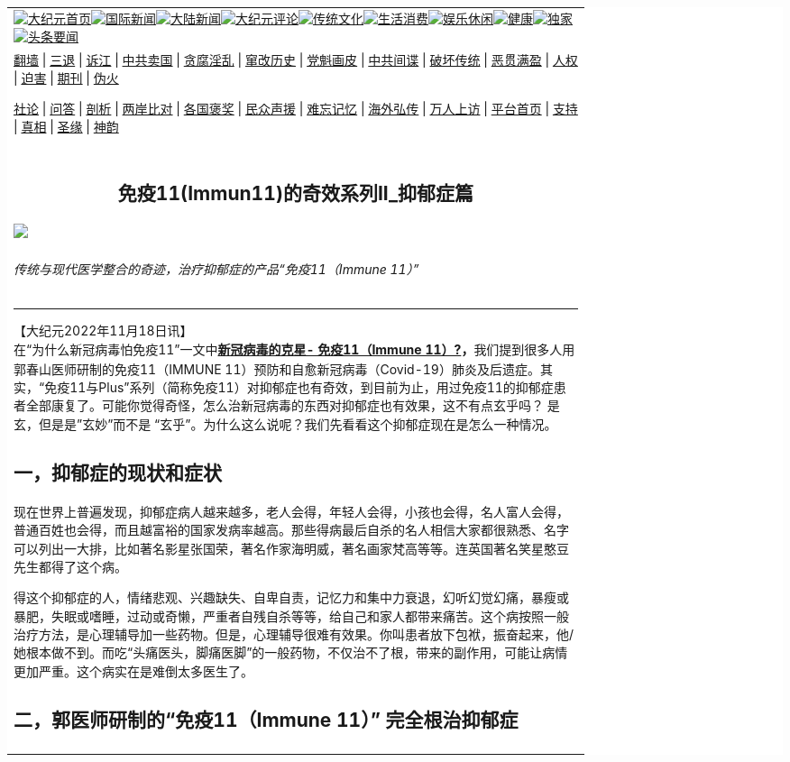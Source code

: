 <a name="1" id="1" target="_blank"></a><span id="1"></span>
<table align=center border="0"><tr><td colspan="2" VALIGN=TOP><a href="https://github.com/1992513/djy/blob/master/gb/nf1351518.md#1"><img src="https://raw.githubusercontent.com/1992513/www/master/t/djy/1.jpg" title="大纪元首页" alt="大纪元首页"></a><a href="https://github.com/1992513/djy/blob/master/gb/n24hr.md#1"><img src="https://raw.githubusercontent.com/1992513/www/master/t/djy/3.jpg" title="国际新闻" alt="国际新闻"></a><a href="https://github.com/1992513/djy/blob/master/gb/nsc413.md#1"><img src="https://raw.githubusercontent.com/1992513/www/master/t/djy/4.jpg" title="大陆新闻" alt="大陆新闻"></a><a href="https://github.com/1992513/djy/blob/master/gb/news392.md#1"><img src="https://raw.githubusercontent.com/1992513/www/master/t/djy/5.jpg" title="大纪元评论" alt="大纪元评论"></a><a href="https://github.com/1992513/djy/blob/master/gb/news2007.md#1"><img src="https://raw.githubusercontent.com/1992513/www/master/t/djy/6.jpg" title="传统文化" alt="传统文化"></a><a href="https://github.com/1992513/djy/blob/master/gb/news2008.md#1"><img src="https://raw.githubusercontent.com/1992513/www/master/t/djy/7.jpg" title="生活消费" alt="生活消费"></a><a href="https://github.com/1992513/djy/blob/master/gb/ncyule.md#1"><img src="https://raw.githubusercontent.com/1992513/www/master/t/djy/8.jpg" title="娱乐休闲" alt="娱乐休闲"></a><a href="https://github.com/1992513/djy/blob/master/gb/nsc1002.md#1"><img src="https://raw.githubusercontent.com/1992513/www/master/t/djy/9.jpg" title="健康" alt="健康"></a><a href="https://github.com/1992513/djy/blob/master/gb/nf6092.md#1"><img src="https://raw.githubusercontent.com/1992513/www/master/t/djy/10a.jpg" title="独家" alt="独家"></a><a href="https://github.com/1992513/djy/blob/master/gb/nf4514.md#1"><img src="https://raw.githubusercontent.com/1992513/www/master/t/djy/12a.jpg" title="头条要闻" alt="头条要闻"></a></td></tr>
<tr><td colspan="2" VALIGN=TOP><a target="_blank" href="https://github.com/1992513/www/blob/master/README.md?zsrh#1">翻墙</a> | <a target="_blank" href="https://github.com/1992513/djy/blob/master/gb/nf5657.md#1">三退</a> | <a target="_blank" href="https://github.com/1992513/djy/blob/master/gb/nf6124.md#1">诉江</a> | <a target="_blank" href="https://github.com/1992513/djy/blob/master/gb/nf1176117.md#1">中共卖国</a> | <a target="_blank" href="https://github.com/1992513/djy/blob/master/gb/nf5773.md#1">贪腐淫乱</a> | <a target="_blank" href="https://github.com/1992513/djy/blob/master/gb/nf1176115.md#1">窜改历史</a> | <a target="_blank" href="https://github.com/1992513/djy/blob/master/gb/nf1176107.md#1">党魁画皮</a> | <a target="_blank" href="https://github.com/1992513/djy/blob/master/gb/nf1320400.md#1">中共间谍</a> | <a target="_blank" href="https://github.com/1992513/djy/blob/master/gb/nf1176114.md#1">破坏传统</a> | <a target="_blank" href="https://github.com/1992513/ntdtv/blob/master/gb/prog447_1.md#1">恶贯满盈</a> | <a target="_blank" href="https://github.com/1992513/djy/blob/master/gb/ncid278.md#1">人权</a> | <a target="_blank" href="https://github.com/1992513/djy/blob/master/gb/nf1176111.md#1">迫害</a> | <a target="_blank" href="https://gitlab.com/szzdlab/mh-qikan/blob/master/README.md#1">期刊</a> | <a target="_blank" href="https://github.com/1992513/djy/blob/master/gb/nf5562.md#1">伪火</a></p><p><a target="_blank" href="https://github.com/1992513/djy/blob/master/gb/9p.md#1">社论</a> | <a target="_blank" href="https://github.com/1992513/djy/blob/master/gb/nf4378.md#1">问答</a> | <a target="_blank" href="https://github.com/1992513/djy/blob/master/gb/nf5792.md#1">剖析</a> | <a target="_blank" href="https://github.com/1992513/djy/blob/master/gb/nf5735.md#1">两岸比对</a> | <a target="_blank" href="https://github.com/1992513/djy/blob/master/gb/nf6119.md#1">各国褒奖</a> | <a target="_blank" href="https://github.com/1992513/djy/blob/master/gb/nf6120.md#1">民众声援</a> | <a target="_blank" href="https://github.com/1992513/djy/blob/master/gb/nf1188594.md#1">难忘记忆</a> | <a target="_blank" href="https://github.com/1992513/djy/blob/master/gb/nf3180.md#1">海外弘传</a> | <a target="_blank" href="https://github.com/1992513/djy/blob/master/gb/nf5410.md#1">万人上访</a> | <a target="_blank" href="https://github.com/1992513/www/blob/master/README.md?zsrh#1">平台首页</a> | <a target="_blank" href="https://github.com/1992513/djy/blob/master/gb/nf4386.md#1">支持</a> | <a target="_blank" href="https://github.com/1992513/djy/blob/master/gb/nf4389.md#1">真相</a> | <a target="_blank" href="https://github.com/1992513/djy/blob/master/gb/nf5790.md#1">圣缘</a> | <a target="_blank" href="https://github.com/1992513/djy/blob/master/gb/nf4786.md#1">神韵</a></td></tr>
<tr><td VALIGN=TOP width="626"><h2 align=center>免疫11(Immun11)的奇效系列II_抑郁症篇</h2>
<img width="600" src="https://i.epochtimes.com/assets/uploads/2022/11/id13870366-87682c656ec2f3e63d32f213c2d29f06-600x400.png" />
<h6>传统与现代医学整合的奇迹，治疗抑郁症的产品“免疫11（Immune 11）”
</h6>
<hr>
<p>【大纪元2022年11月18日讯】<br />
<span style="font-weight: 400;">在“为什么新冠病毒怕免疫11”一文中<strong><a style="font-size: 110%; color: red;" href=><a href="https://github.com/1992513/djy/blob/master/gb/22/10/31/n13856646.md#1">新冠病毒的克星- 免疫11（Immune 11）?</a>，</strong>我们提到很多人用郭春山医师研制的免疫11（IMMUNE 11）预防和自愈新冠病毒（Covid-19）肺炎及后遗症。其实，“免疫11与Plus”系列（简称免疫11）对抑郁症也有奇效，到目前为止，用过免疫11的抑郁症患者全部康复了。可能你觉得奇怪，怎么治新冠病毒的东西对抑郁症也有效果，这不有点玄乎吗？</span> 是玄，但是是”玄妙”而不是 “玄乎”。为什么这么说呢？我们先看看这个抑郁症现在是怎么一种情况。</p>
<h2><strong>一，抑郁症的现状和症状</strong></h2>
<p><span style="font-weight: 400;">现在世界上普遍发现，抑郁症病人越来越多，老人会得，年轻人会得，小孩也会得，名人富人会得，普通百姓也会得，而且越富裕的国家发病率越高。那些得病最后自杀的名人相信大家都很熟悉、名字可以列出一大排，比如著名影星张国荣，著名作家海明威，著名画家梵高等等。连英国著名笑星憨豆先生都得了这个病。</span></p>
<p><span style="font-weight: 400;">得这个抑郁症的人，情绪悲观、兴趣缺失、自卑自责，记忆力和集中力衰退，幻听幻觉幻痛，暴瘦或暴肥，失眠或嗜睡，过动或奇懒，严重者自残自杀等等，给自己和家人都带来痛苦。这个病按照一般治疗方法，是心理辅导加一些药物。但是，心理辅导很难有效果。你叫患者放下包袱，振奋起来，他/她根本做不到。而吃“头痛医头，脚痛医脚”的一般药物，不仅治不了根，带来的副作用，可能让病情更加严重。这个病实在是难倒太多医生了。</span></p>
<h2><strong>二，郭医师研制的“免疫11（Immune 11）” 完全根治抑郁症</strong></h2>